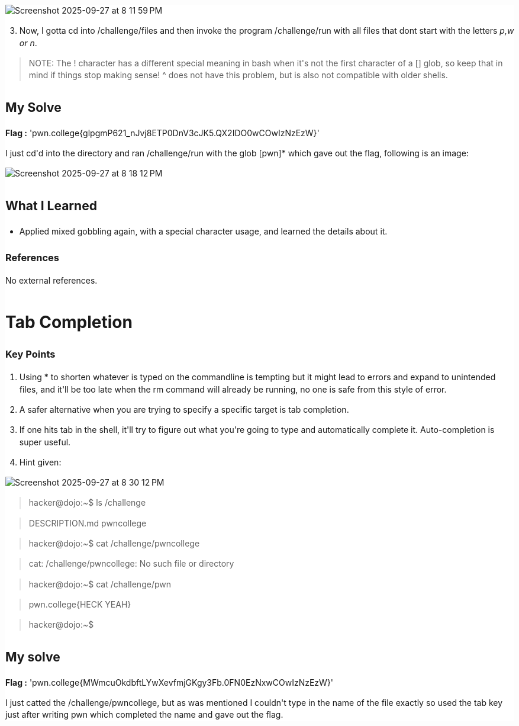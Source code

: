  <img width="440" height="292" alt="Screenshot 2025-09-27 at 8 11 59 PM" src="https://github.com/user-attachments/assets/7d1a391f-df55-42f5-86a7-556d86a22d2a" />

3. Now, I gotta cd into /challenge/files and then invoke the program /challenge/run with all files that dont start with the letters _p,w or n_.
> NOTE: The ! character has a different special meaning in bash when it's not the first character of a [] glob, so keep that in mind if things stop making sense! ^ does not have this problem, but is also not compatible with older shells.
## My Solve
**Flag :** 'pwn.college{glpgmP621_nJvj8ETP0DnV3cJK5.QX2IDO0wCOwIzNzEzW}'

I just cd'd into the directory and ran /challenge/run with the glob [pwn]* which gave out the flag, following is an image:

<img width="581" height="125" alt="Screenshot 2025-09-27 at 8 18 12 PM" src="https://github.com/user-attachments/assets/11a73d8d-e154-4882-afc6-4039816eb0e1" />

## What I Learned
- Applied mixed gobbling again, with a special character usage, and learned the details about it.
### References
No external references.
# Tab Completion
### Key Points
1. Using * to shorten whatever is typed on the commandline is tempting but it might lead to errors and expand to unintended files, and it'll be too late when the rm command will already be running, no one is safe from this style of error.
2. A safer alternative when you are trying to specify a specific target is tab completion.
3. If one hits tab in the shell, it'll try to figure out what you're going to type and automatically complete it. Auto-completion is super useful.

4. Hint given:

 <img width="484" height="156" alt="Screenshot 2025-09-27 at 8 30 12 PM" src="https://github.com/user-attachments/assets/5a094d3b-3bc7-4916-b335-d7eae8afb29d" />

> hacker@dojo:~$ ls /challenge
 
> DESCRIPTION.md  pwncollege

> hacker@dojo:~$ cat /challenge/pwncollege
 
> cat: /challenge/pwncollege: No such file or directory

> hacker@dojo:~$ cat /challenge/pwn<TAB>

> pwn.college{HECK YEAH}

> hacker@dojo:~$

## My solve
**Flag :** 'pwn.college{MWmcuOkdbftLYwXevfmjGKgy3Fb.0FN0EzNxwCOwIzNzEzW}'

I just catted the /challenge/pwncollege, but as was mentioned I couldn't type in the name of the file exactly so used the tab key just after writing pwn which completed the name and gave out the flag.
